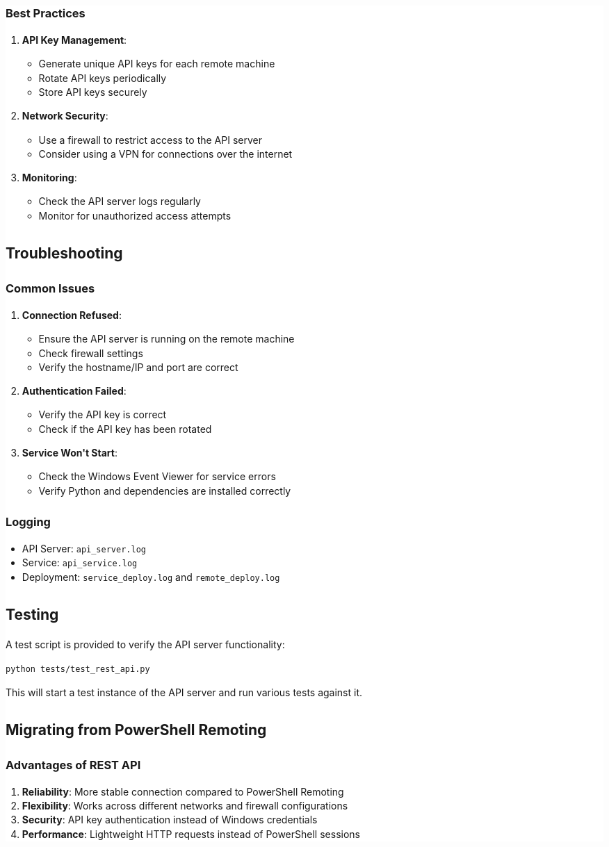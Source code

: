 ### Best Practices

1. **API Key Management**:
   - Generate unique API keys for each remote machine
   - Rotate API keys periodically
   - Store API keys securely

2. **Network Security**:
   - Use a firewall to restrict access to the API server
   - Consider using a VPN for connections over the internet

3. **Monitoring**:
   - Check the API server logs regularly
   - Monitor for unauthorized access attempts

## Troubleshooting

### Common Issues

1. **Connection Refused**:
   - Ensure the API server is running on the remote machine
   - Check firewall settings
   - Verify the hostname/IP and port are correct

2. **Authentication Failed**:
   - Verify the API key is correct
   - Check if the API key has been rotated

3. **Service Won't Start**:
   - Check the Windows Event Viewer for service errors
   - Verify Python and dependencies are installed correctly

### Logging

- API Server: `api_server.log`
- Service: `api_service.log`
- Deployment: `service_deploy.log` and `remote_deploy.log`

## Testing

A test script is provided to verify the API server functionality:

```
python tests/test_rest_api.py
```

This will start a test instance of the API server and run various tests against it.

## Migrating from PowerShell Remoting

### Advantages of REST API

1. **Reliability**: More stable connection compared to PowerShell Remoting
2. **Flexibility**: Works across different networks and firewall configurations
3. **Security**: API key authentication instead of Windows credentials
4. **Performance**: Lightweight HTTP requests instead of PowerShell sessions
